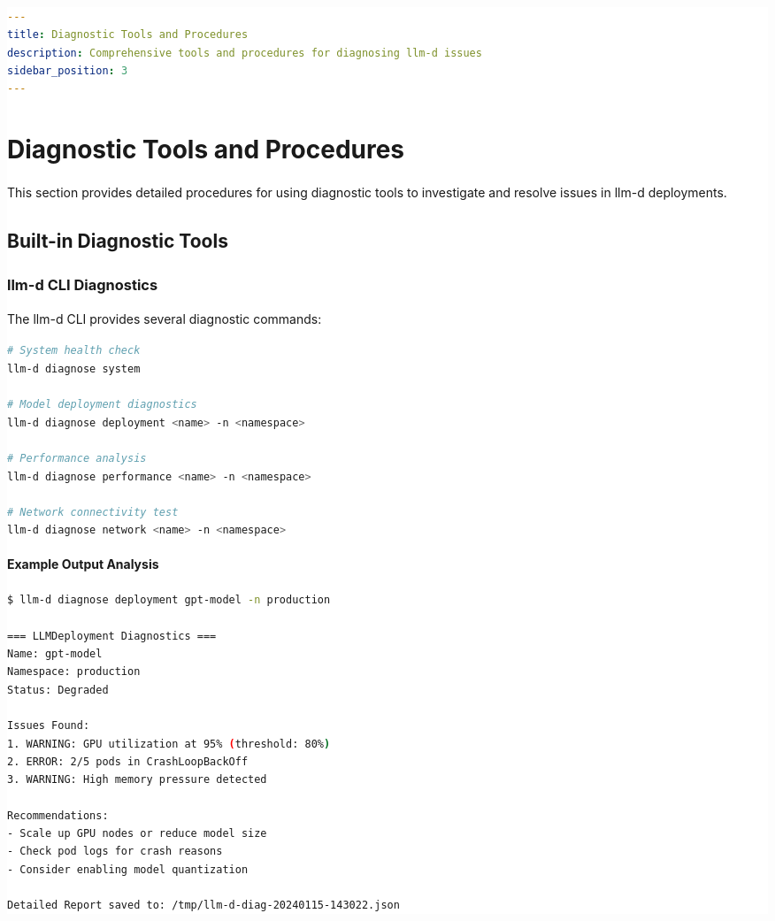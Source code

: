 ```yaml
---
title: Diagnostic Tools and Procedures
description: Comprehensive tools and procedures for diagnosing llm-d issues
sidebar_position: 3
---
```


# Diagnostic Tools and Procedures

This section provides detailed procedures for using diagnostic tools to investigate and resolve issues in llm-d deployments.

## Built-in Diagnostic Tools

### llm-d CLI Diagnostics

The llm-d CLI provides several diagnostic commands:

```bash
# System health check
llm-d diagnose system

# Model deployment diagnostics
llm-d diagnose deployment <name> -n <namespace>

# Performance analysis
llm-d diagnose performance <name> -n <namespace>

# Network connectivity test
llm-d diagnose network <name> -n <namespace>
```

#### Example Output Analysis

```bash
$ llm-d diagnose deployment gpt-model -n production

=== LLMDeployment Diagnostics ===
Name: gpt-model
Namespace: production
Status: Degraded

Issues Found:
1. WARNING: GPU utilization at 95% (threshold: 80%)
2. ERROR: 2/5 pods in CrashLoopBackOff
3. WARNING: High memory pressure detected

Recommendations:
- Scale up GPU nodes or reduce model size
- Check pod logs for crash reasons
- Consider enabling model quantization

Detailed Report saved to: /tmp/llm-d-diag-20240115-143022.json
```
